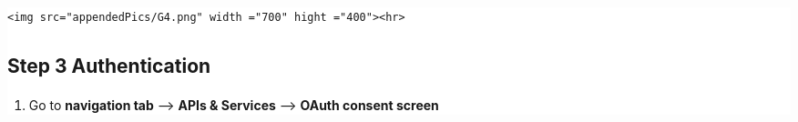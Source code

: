	<img src="appendedPics/G4.png" width ="700" hight ="400"><hr>

## Step 3  Authentication

1.	Go to **navigation tab** —> **APIs & Services** —> **OAuth consent screen**
	